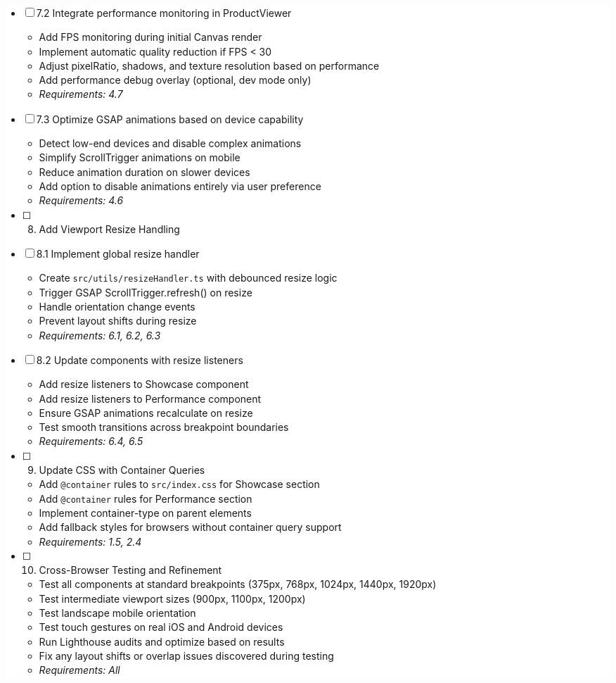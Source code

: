 - [ ] 7.2 Integrate performance monitoring in ProductViewer

  - Add FPS monitoring during initial Canvas render
  - Implement automatic quality reduction if FPS < 30
  - Adjust pixelRatio, shadows, and texture resolution based on performance
  - Add performance debug overlay (optional, dev mode only)
  - _Requirements: 4.7_

- [ ] 7.3 Optimize GSAP animations based on device capability

  - Detect low-end devices and disable complex animations
  - Simplify ScrollTrigger animations on mobile
  - Reduce animation duration on slower devices
  - Add option to disable animations entirely via user preference
  - _Requirements: 4.6_

- [ ] 8. Add Viewport Resize Handling
- [ ] 8.1 Implement global resize handler

  - Create `src/utils/resizeHandler.ts` with debounced resize logic
  - Trigger GSAP ScrollTrigger.refresh() on resize
  - Handle orientation change events
  - Prevent layout shifts during resize
  - _Requirements: 6.1, 6.2, 6.3_

- [ ] 8.2 Update components with resize listeners

  - Add resize listeners to Showcase component
  - Add resize listeners to Performance component
  - Ensure GSAP animations recalculate on resize
  - Test smooth transitions across breakpoint boundaries
  - _Requirements: 6.4, 6.5_

- [ ] 9. Update CSS with Container Queries

  - Add `@container` rules to `src/index.css` for Showcase section
  - Add `@container` rules for Performance section
  - Implement container-type on parent elements
  - Add fallback styles for browsers without container query support
  - _Requirements: 1.5, 2.4_

- [ ] 10. Cross-Browser Testing and Refinement
  - Test all components at standard breakpoints (375px, 768px, 1024px, 1440px, 1920px)
  - Test intermediate viewport sizes (900px, 1100px, 1200px)
  - Test landscape mobile orientation
  - Test touch gestures on real iOS and Android devices
  - Run Lighthouse audits and optimize based on results
  - Fix any layout shifts or overlap issues discovered during testing
  - _Requirements: All_
